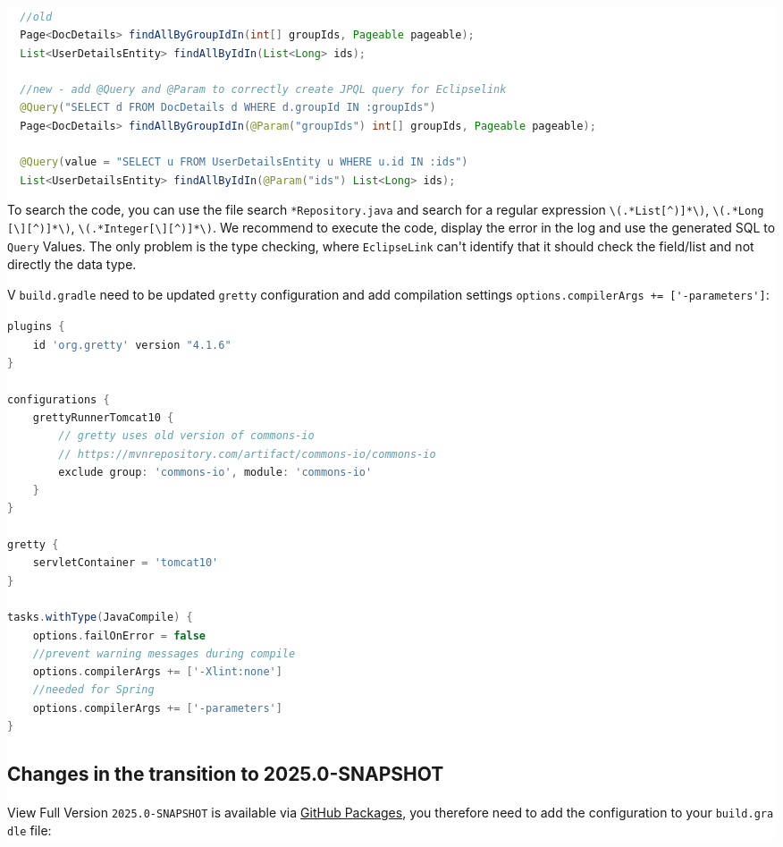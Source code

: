 ```java
  //old
  Page<DocDetails> findAllByGroupIdIn(int[] groupIds, Pageable pageable);
  List<UserDetailsEntity> findAllByIdIn(List<Long> ids);

  //new - add @Query and @Param to correctly create JPQL query for Eclipselink
  @Query("SELECT d FROM DocDetails d WHERE d.groupId IN :groupIds")
  Page<DocDetails> findAllByGroupIdIn(@Param("groupIds") int[] groupIds, Pageable pageable);

  @Query(value = "SELECT u FROM UserDetailsEntity u WHERE u.id IN :ids")
  List<UserDetailsEntity> findAllByIdIn(@Param("ids") List<Long> ids);
```

To search the code, you can use the file search `*Repository.java` and search for a regular expression `\(.*List[^)]*\)`, `\(.*Long[\][^)]*\)`, `\(.*Integer[\][^)]*\)`. We recommend to execute the code, display the error in the log and use the generated SQL to `Query` Values. The only problem is the type checking, where `EclipseLink` can't identify that it should check the field/list and not directly the data type.

V `build.gradle` need to be updated `gretty` configuration and add compilation settings `options.compilerArgs += ['-parameters']`:

```gradle
plugins {
    id 'org.gretty' version "4.1.6"
}

configurations {
    grettyRunnerTomcat10 {
        // gretty uses old version of commons-io
        // https://mvnrepository.com/artifact/commons-io/commons-io
        exclude group: 'commons-io', module: 'commons-io'
    }
}

gretty {
    servletContainer = 'tomcat10'
}

tasks.withType(JavaCompile) {
    options.failOnError = false
    //prevent warning messages during compile
    options.compilerArgs += ['-Xlint:none']
    //needed for Spring
    options.compilerArgs += ['-parameters']
}
```

## Changes in the transition to 2025.0-SNAPSHOT

View Full Version `2025.0-SNAPSHOT` is available via [GitHub Packages](https://github.com/webjetcms/webjetcms/packages/2426502?version=2025.0-SNAPSHOT), you therefore need to add the configuration to your `build.gradle` file:

